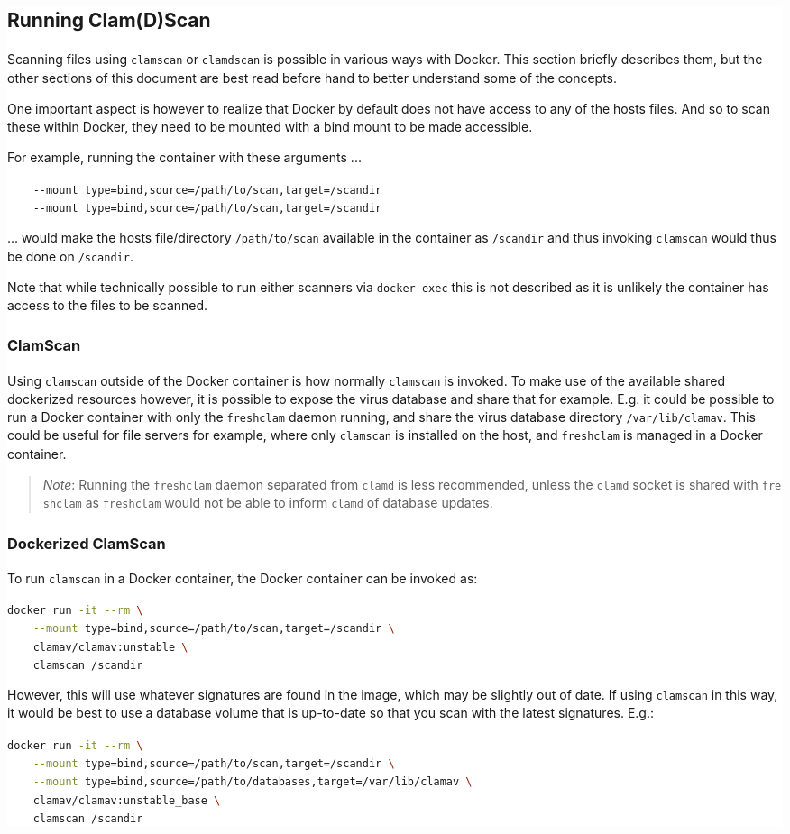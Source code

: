 ## Running Clam(D)Scan

Scanning files using `clamscan` or `clamdscan` is possible in various ways with
Docker. This section briefly describes them, but the other sections of this
document are best read before hand to better understand some of the concepts.

One important aspect is however to realize that Docker by default does not have
access to any of the hosts files. And so to scan these within Docker, they need
to be mounted with a [bind mount](https://docs.docker.com/storage/bind-mounts/)
to be made accessible.

For example, running the container with these arguments ...
```bash
    --mount type=bind,source=/path/to/scan,target=/scandir
    --mount type=bind,source=/path/to/scan,target=/scandir
```
... would make the hosts file/directory `/path/to/scan` available in the
container as `/scandir` and thus invoking `clamscan` would thus be done on
`/scandir`.

Note that while technically possible to run either scanners via `docker exec`
this is not described as it is unlikely the container has access to the files
to be scanned.

### ClamScan

Using `clamscan` outside of the Docker container is how normally `clamscan` is
invoked. To make use of the available shared dockerized resources however, it
is possible to expose the virus database and share that for example. E.g. it
could be possible to run a Docker container with only the `freshclam` daemon
running, and share the virus database directory `/var/lib/clamav`. This could
be useful for file servers for example, where only `clamscan` is installed on
the host, and `freshclam` is managed in a Docker container.

> _Note_: Running the `freshclam` daemon separated from `clamd` is less
recommended, unless the `clamd` socket is shared with `freshclam` as
`freshclam` would not be able to inform `clamd` of database updates.

### Dockerized ClamScan

To run `clamscan` in a Docker container, the Docker container can be invoked
as:
```bash
docker run -it --rm \
    --mount type=bind,source=/path/to/scan,target=/scandir \
    clamav/clamav:unstable \
    clamscan /scandir
```

However, this will use whatever signatures are found in the image, which may be
slightly out of date. If using `clamscan` in this way, it would be best to use
a [database volume](#running-with-a-mounted-database-directory-volume) that is
up-to-date so that you scan with the latest signatures. E.g.:
```bash
docker run -it --rm \
    --mount type=bind,source=/path/to/scan,target=/scandir \
    --mount type=bind,source=/path/to/databases,target=/var/lib/clamav \
    clamav/clamav:unstable_base \
    clamscan /scandir
```
